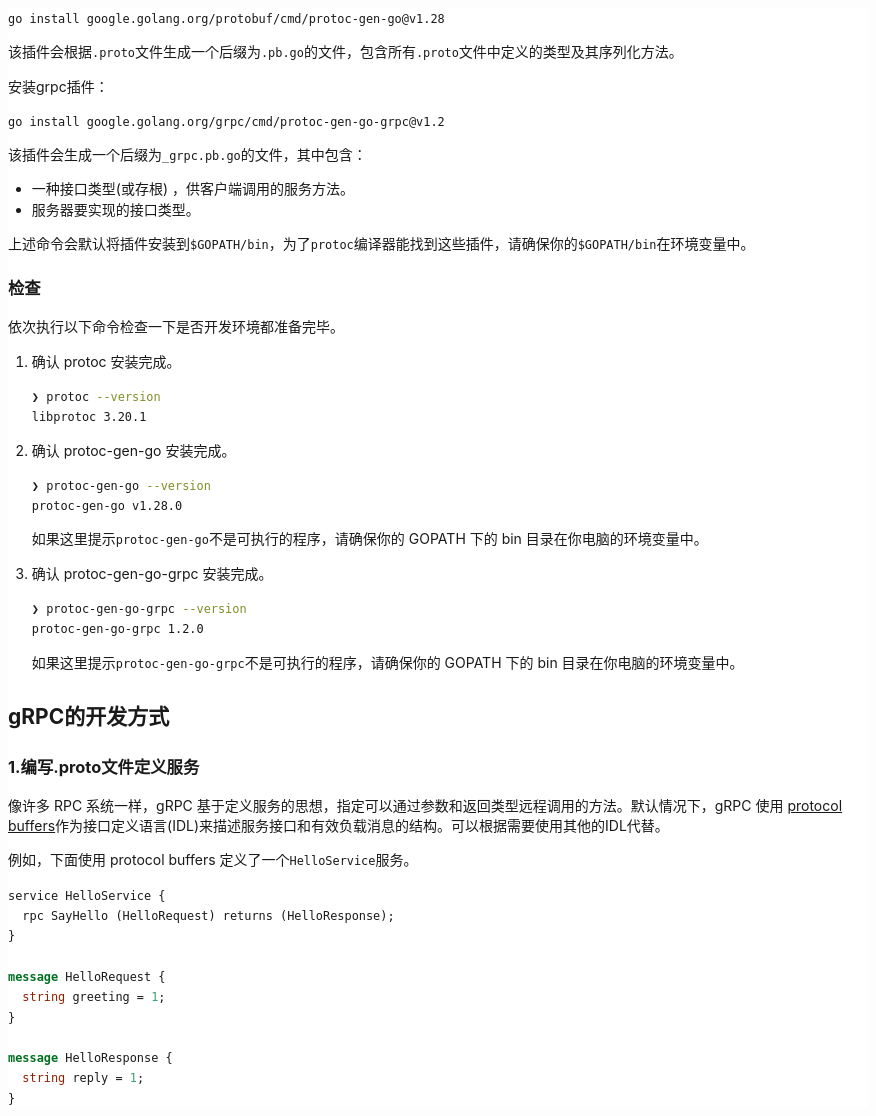 ```bash
go install google.golang.org/protobuf/cmd/protoc-gen-go@v1.28
```

该插件会根据`.proto`文件生成一个后缀为`.pb.go`的文件，包含所有`.proto`文件中定义的类型及其序列化方法。

安装grpc插件：

```bash
go install google.golang.org/grpc/cmd/protoc-gen-go-grpc@v1.2
```

该插件会生成一个后缀为`_grpc.pb.go`的文件，其中包含：

- 一种接口类型(或存根) ，供客户端调用的服务方法。
- 服务器要实现的接口类型。

上述命令会默认将插件安装到`$GOPATH/bin`，为了`protoc`编译器能找到这些插件，请确保你的`$GOPATH/bin`在环境变量中。

### 检查

依次执行以下命令检查一下是否开发环境都准备完毕。

1. 确认 protoc 安装完成。

   ```bash
   ❯ protoc --version
   libprotoc 3.20.1
   ```

2. 确认 protoc-gen-go 安装完成。

   ```bash
   ❯ protoc-gen-go --version
   protoc-gen-go v1.28.0
   ```

   如果这里提示`protoc-gen-go`不是可执行的程序，请确保你的 GOPATH 下的 bin 目录在你电脑的环境变量中。

3. 确认 protoc-gen-go-grpc 安装完成。

   ```bash
   ❯ protoc-gen-go-grpc --version
   protoc-gen-go-grpc 1.2.0
   ```

   如果这里提示`protoc-gen-go-grpc`不是可执行的程序，请确保你的 GOPATH 下的 bin 目录在你电脑的环境变量中。

## gRPC的开发方式

### 1.编写.proto文件定义服务

像许多 RPC 系统一样，gRPC 基于定义服务的思想，指定可以通过参数和返回类型远程调用的方法。默认情况下，gRPC 使用 [protocol buffers](https://developers.google.com/protocol-buffers)作为接口定义语言(IDL)来描述服务接口和有效负载消息的结构。可以根据需要使用其他的IDL代替。

例如，下面使用 protocol buffers 定义了一个`HelloService`服务。

```protobuf
service HelloService {
  rpc SayHello (HelloRequest) returns (HelloResponse);
}

message HelloRequest {
  string greeting = 1;
}

message HelloResponse {
  string reply = 1;
}
```
